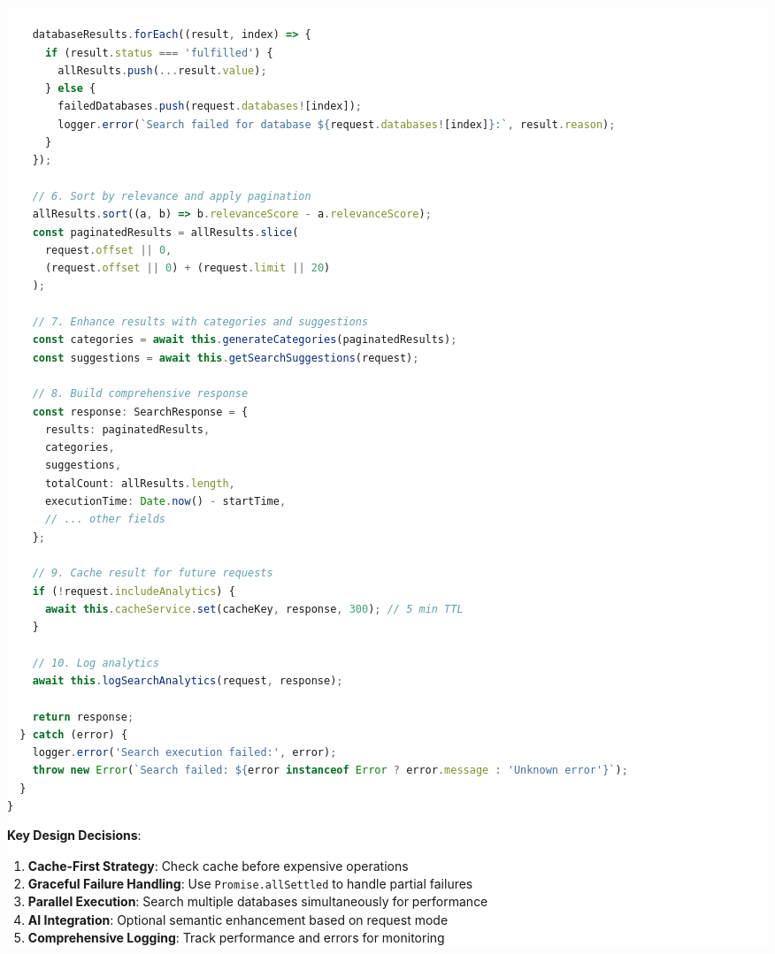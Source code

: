 ```typescript

    databaseResults.forEach((result, index) => {
      if (result.status === 'fulfilled') {
        allResults.push(...result.value);
      } else {
        failedDatabases.push(request.databases![index]);
        logger.error(`Search failed for database ${request.databases![index]}:`, result.reason);
      }
    });

    // 6. Sort by relevance and apply pagination
    allResults.sort((a, b) => b.relevanceScore - a.relevanceScore);
    const paginatedResults = allResults.slice(
      request.offset || 0,
      (request.offset || 0) + (request.limit || 20)
    );

    // 7. Enhance results with categories and suggestions
    const categories = await this.generateCategories(paginatedResults);
    const suggestions = await this.getSearchSuggestions(request);

    // 8. Build comprehensive response
    const response: SearchResponse = {
      results: paginatedResults,
      categories,
      suggestions,
      totalCount: allResults.length,
      executionTime: Date.now() - startTime,
      // ... other fields
    };

    // 9. Cache result for future requests
    if (!request.includeAnalytics) {
      await this.cacheService.set(cacheKey, response, 300); // 5 min TTL
    }

    // 10. Log analytics
    await this.logSearchAnalytics(request, response);

    return response;
  } catch (error) {
    logger.error('Search execution failed:', error);
    throw new Error(`Search failed: ${error instanceof Error ? error.message : 'Unknown error'}`);
  }
}
```

**Key Design Decisions**:

1. **Cache-First Strategy**: Check cache before expensive operations
2. **Graceful Failure Handling**: Use `Promise.allSettled` to handle partial failures
3. **Parallel Execution**: Search multiple databases simultaneously for performance
4. **AI Integration**: Optional semantic enhancement based on request mode
5. **Comprehensive Logging**: Track performance and errors for monitoring
